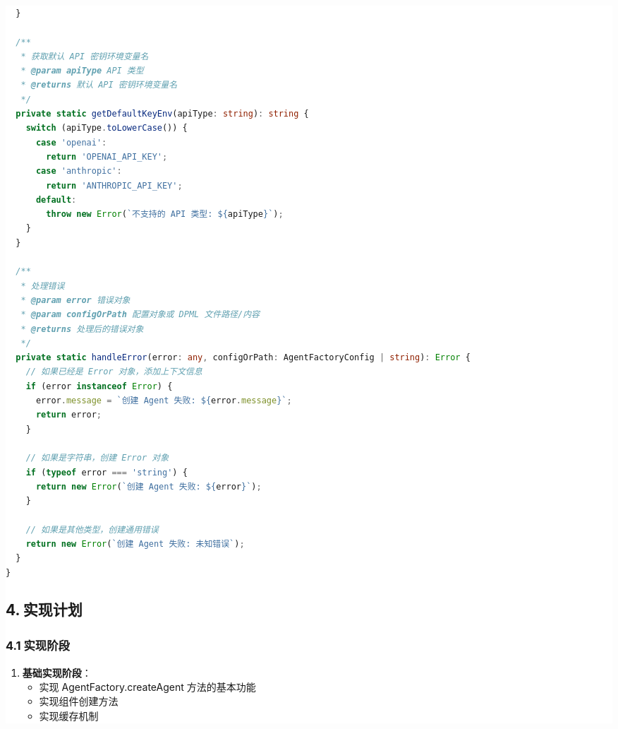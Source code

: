 ```typescript
  }
  
  /**
   * 获取默认 API 密钥环境变量名
   * @param apiType API 类型
   * @returns 默认 API 密钥环境变量名
   */
  private static getDefaultKeyEnv(apiType: string): string {
    switch (apiType.toLowerCase()) {
      case 'openai':
        return 'OPENAI_API_KEY';
      case 'anthropic':
        return 'ANTHROPIC_API_KEY';
      default:
        throw new Error(`不支持的 API 类型: ${apiType}`);
    }
  }
  
  /**
   * 处理错误
   * @param error 错误对象
   * @param configOrPath 配置对象或 DPML 文件路径/内容
   * @returns 处理后的错误对象
   */
  private static handleError(error: any, configOrPath: AgentFactoryConfig | string): Error {
    // 如果已经是 Error 对象，添加上下文信息
    if (error instanceof Error) {
      error.message = `创建 Agent 失败: ${error.message}`;
      return error;
    }
    
    // 如果是字符串，创建 Error 对象
    if (typeof error === 'string') {
      return new Error(`创建 Agent 失败: ${error}`);
    }
    
    // 如果是其他类型，创建通用错误
    return new Error(`创建 Agent 失败: 未知错误`);
  }
}
```

## 4. 实现计划

### 4.1 实现阶段

1. **基础实现阶段**：
   - 实现 AgentFactory.createAgent 方法的基本功能
   - 实现组件创建方法
   - 实现缓存机制
